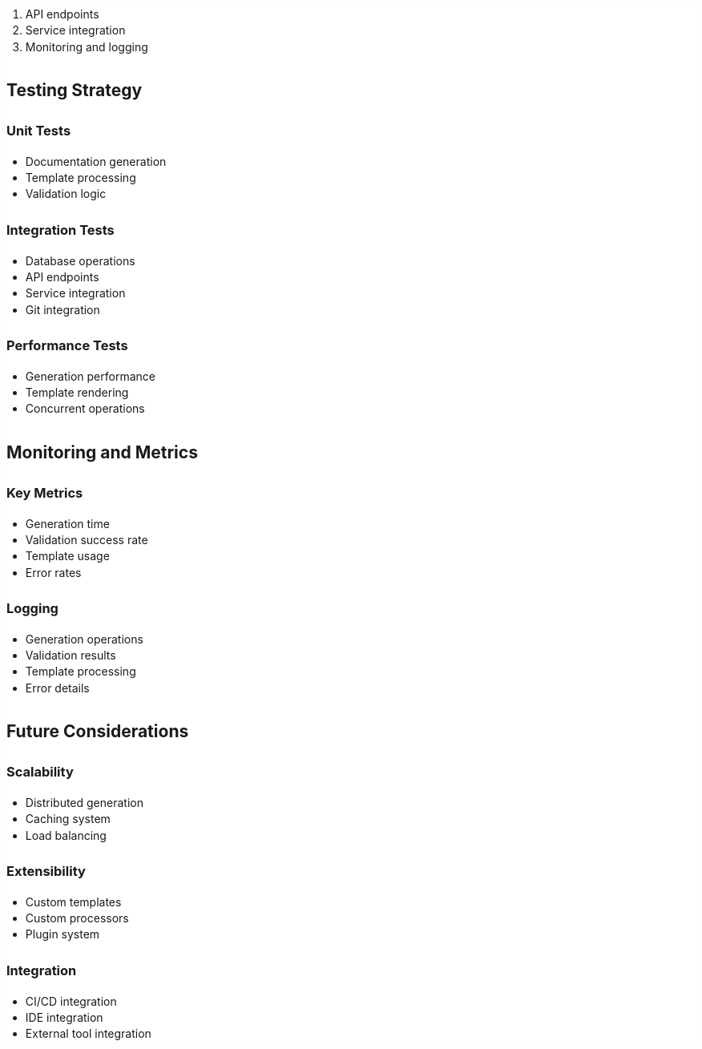 1. API endpoints
2. Service integration
3. Monitoring and logging

## Testing Strategy

### Unit Tests

- Documentation generation
- Template processing
- Validation logic

### Integration Tests

- Database operations
- API endpoints
- Service integration
- Git integration

### Performance Tests

- Generation performance
- Template rendering
- Concurrent operations

## Monitoring and Metrics

### Key Metrics

- Generation time
- Validation success rate
- Template usage
- Error rates

### Logging

- Generation operations
- Validation results
- Template processing
- Error details

## Future Considerations

### Scalability

- Distributed generation
- Caching system
- Load balancing

### Extensibility

- Custom templates
- Custom processors
- Plugin system

### Integration

- CI/CD integration
- IDE integration
- External tool integration
